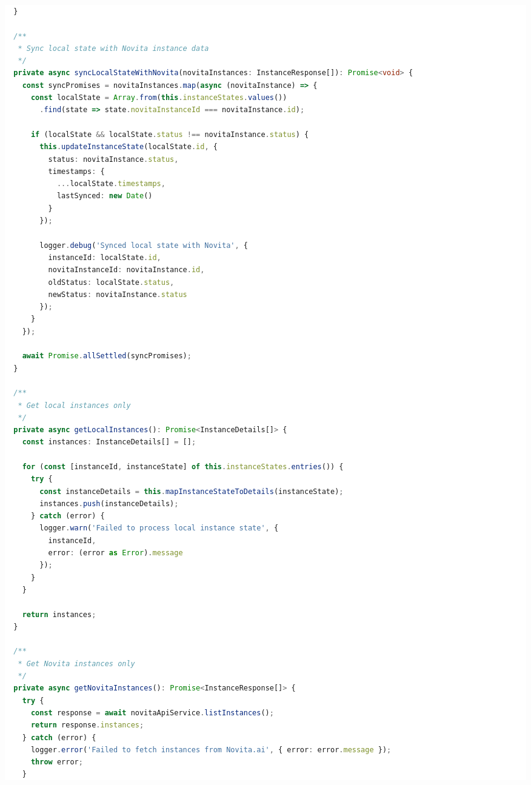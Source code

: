 ```typescript
  }

  /**
   * Sync local state with Novita instance data
   */
  private async syncLocalStateWithNovita(novitaInstances: InstanceResponse[]): Promise<void> {
    const syncPromises = novitaInstances.map(async (novitaInstance) => {
      const localState = Array.from(this.instanceStates.values())
        .find(state => state.novitaInstanceId === novitaInstance.id);
      
      if (localState && localState.status !== novitaInstance.status) {
        this.updateInstanceState(localState.id, {
          status: novitaInstance.status,
          timestamps: {
            ...localState.timestamps,
            lastSynced: new Date()
          }
        });
        
        logger.debug('Synced local state with Novita', {
          instanceId: localState.id,
          novitaInstanceId: novitaInstance.id,
          oldStatus: localState.status,
          newStatus: novitaInstance.status
        });
      }
    });
    
    await Promise.allSettled(syncPromises);
  }

  /**
   * Get local instances only
   */
  private async getLocalInstances(): Promise<InstanceDetails[]> {
    const instances: InstanceDetails[] = [];
    
    for (const [instanceId, instanceState] of this.instanceStates.entries()) {
      try {
        const instanceDetails = this.mapInstanceStateToDetails(instanceState);
        instances.push(instanceDetails);
      } catch (error) {
        logger.warn('Failed to process local instance state', {
          instanceId,
          error: (error as Error).message
        });
      }
    }
    
    return instances;
  }

  /**
   * Get Novita instances only
   */
  private async getNovitaInstances(): Promise<InstanceResponse[]> {
    try {
      const response = await novitaApiService.listInstances();
      return response.instances;
    } catch (error) {
      logger.error('Failed to fetch instances from Novita.ai', { error: error.message });
      throw error;
    }
```